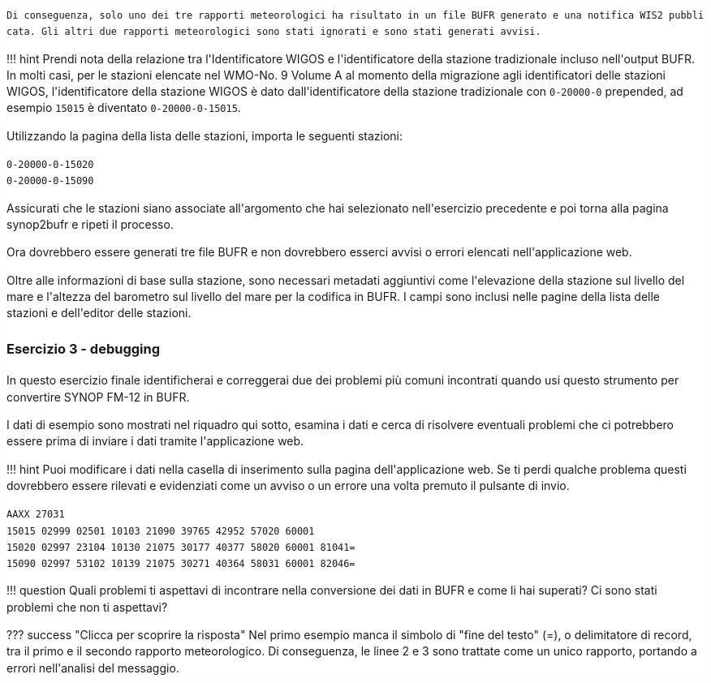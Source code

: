     Di conseguenza, solo uno dei tre rapporti meteorologici ha risultato in un file BUFR generato e una notifica WIS2 pubblicata. Gli altri due rapporti meteorologici sono stati ignorati e sono stati generati avvisi.

!!! hint
    Prendi nota della relazione tra l'Identificatore WIGOS e l'identificatore della stazione tradizionale incluso nell'output BUFR. In molti casi, per le stazioni elencate nel WMO-No. 9
    Volume A al momento della migrazione agli identificatori delle stazioni WIGOS, l'identificatore della stazione WIGOS è dato dall'identificatore della stazione tradizionale con ``0-20000-0`` prepended,
    ad esempio ``15015`` è diventato ``0-20000-0-15015``.

Utilizzando la pagina della lista delle stazioni, importa le seguenti stazioni:

``` {.copy}
0-20000-0-15020
0-20000-0-15090
```

Assicurati che le stazioni siano associate all'argomento che hai selezionato nell'esercizio precedente e poi torna alla pagina synop2bufr e ripeti il processo.

Ora dovrebbero essere generati tre file BUFR e non dovrebbero esserci avvisi o errori elencati nell'applicazione web.

Oltre alle informazioni di base sulla stazione, sono necessari metadati aggiuntivi come l'elevazione della stazione sul livello del mare e l'altezza del barometro sul livello del mare per la codifica in BUFR. I campi sono inclusi nelle pagine della lista delle stazioni e dell'editor delle stazioni.
    
### Esercizio 3 - debugging

In questo esercizio finale identificherai e correggerai due dei problemi più comuni incontrati quando
usi questo strumento per convertire SYNOP FM-12 in BUFR. 

I dati di esempio sono mostrati nel riquadro qui sotto, esamina i dati e cerca di risolvere eventuali problemi che ci 
potrebbero essere prima di inviare i dati tramite l'applicazione web. 

!!! hint
    Puoi modificare i dati nella casella di inserimento sulla pagina dell'applicazione web. Se ti perdi qualche problema 
    questi dovrebbero essere rilevati e evidenziati come un avviso o un errore una volta premuto il pulsante di invio.

``` {.copy}
AAXX 27031
15015 02999 02501 10103 21090 39765 42952 57020 60001
15020 02997 23104 10130 21075 30177 40377 58020 60001 81041=
15090 02997 53102 10139 21075 30271 40364 58031 60001 82046=
```

!!! question
    Quali problemi ti aspettavi di incontrare nella conversione dei dati in BUFR e come li hai
    superati? Ci sono stati problemi che non ti aspettavi?

??? success "Clicca per scoprire la risposta"
    Nel primo esempio manca il simbolo di "fine del testo" (=), o delimitatore di record, tra il
    primo e il secondo rapporto meteorologico. Di conseguenza, le linee 2 e 3 sono trattate come un unico rapporto, 
    portando a errori nell'analisi del messaggio.

